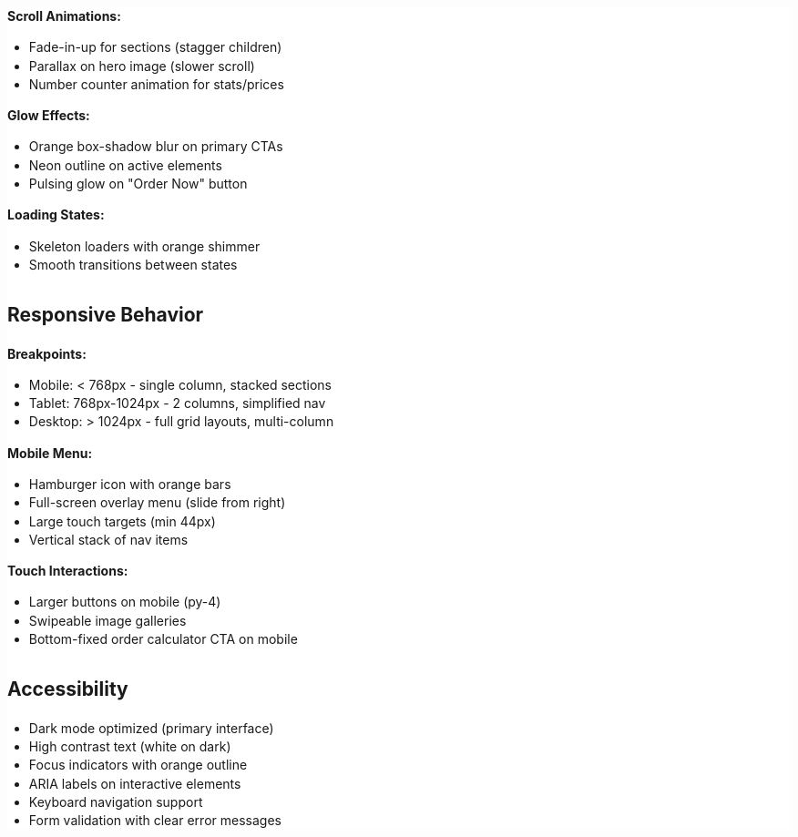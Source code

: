 **Scroll Animations:**
- Fade-in-up for sections (stagger children)
- Parallax on hero image (slower scroll)
- Number counter animation for stats/prices

**Glow Effects:**
- Orange box-shadow blur on primary CTAs
- Neon outline on active elements
- Pulsing glow on "Order Now" button

**Loading States:**
- Skeleton loaders with orange shimmer
- Smooth transitions between states

## Responsive Behavior

**Breakpoints:**
- Mobile: < 768px - single column, stacked sections
- Tablet: 768px-1024px - 2 columns, simplified nav
- Desktop: > 1024px - full grid layouts, multi-column

**Mobile Menu:**
- Hamburger icon with orange bars
- Full-screen overlay menu (slide from right)
- Large touch targets (min 44px)
- Vertical stack of nav items

**Touch Interactions:**
- Larger buttons on mobile (py-4)
- Swipeable image galleries
- Bottom-fixed order calculator CTA on mobile

## Accessibility

- Dark mode optimized (primary interface)
- High contrast text (white on dark)
- Focus indicators with orange outline
- ARIA labels on interactive elements
- Keyboard navigation support
- Form validation with clear error messages